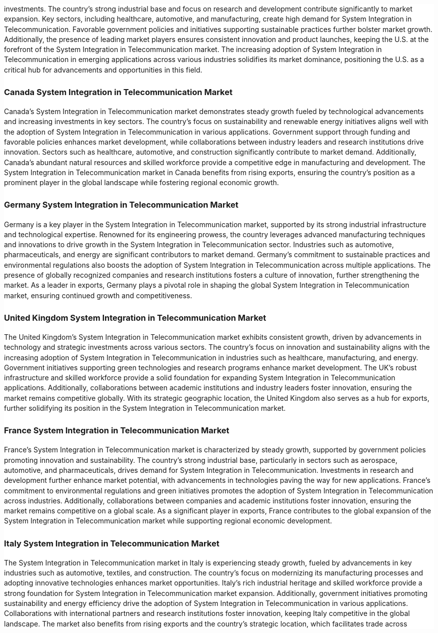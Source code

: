 investments. The country&rsquo;s strong industrial base and focus on research and development contribute significantly to market expansion. Key sectors, including healthcare, automotive, and manufacturing, create high demand for System Integration in Telecommunication. Favorable government policies and initiatives supporting sustainable practices further bolster market growth. Additionally, the presence of leading market players ensures consistent innovation and product launches, keeping the U.S. at the forefront of the System Integration in Telecommunication market. The increasing adoption of System Integration in Telecommunication in emerging applications across various industries solidifies its market dominance, positioning the U.S. as a critical hub for advancements and opportunities in this field.</p><h3>Canada System Integration in Telecommunication Market</h3><p>Canada&rsquo;s System Integration in Telecommunication market demonstrates steady growth fueled by technological advancements and increasing investments in key sectors. The country&rsquo;s focus on sustainability and renewable energy initiatives aligns well with the adoption of System Integration in Telecommunication in various applications. Government support through funding and favorable policies enhances market development, while collaborations between industry leaders and research institutions drive innovation. Sectors such as healthcare, automotive, and construction significantly contribute to market demand. Additionally, Canada&rsquo;s abundant natural resources and skilled workforce provide a competitive edge in manufacturing and development. The System Integration in Telecommunication market in Canada benefits from rising exports, ensuring the country&rsquo;s position as a prominent player in the global landscape while fostering regional economic growth.</p><h3>Germany System Integration in Telecommunication Market</h3><p>Germany is a key player in the System Integration in Telecommunication market, supported by its strong industrial infrastructure and technological expertise. Renowned for its engineering prowess, the country leverages advanced manufacturing techniques and innovations to drive growth in the System Integration in Telecommunication sector. Industries such as automotive, pharmaceuticals, and energy are significant contributors to market demand. Germany&rsquo;s commitment to sustainable practices and environmental regulations also boosts the adoption of System Integration in Telecommunication across multiple applications. The presence of globally recognized companies and research institutions fosters a culture of innovation, further strengthening the market. As a leader in exports, Germany plays a pivotal role in shaping the global System Integration in Telecommunication market, ensuring continued growth and competitiveness.</p><h3>United Kingdom System Integration in Telecommunication Market</h3><p>The United Kingdom&rsquo;s System Integration in Telecommunication market exhibits consistent growth, driven by advancements in technology and strategic investments across various sectors. The country&rsquo;s focus on innovation and sustainability aligns with the increasing adoption of System Integration in Telecommunication in industries such as healthcare, manufacturing, and energy. Government initiatives supporting green technologies and research programs enhance market development. The UK&rsquo;s robust infrastructure and skilled workforce provide a solid foundation for expanding System Integration in Telecommunication applications. Additionally, collaborations between academic institutions and industry leaders foster innovation, ensuring the market remains competitive globally. With its strategic geographic location, the United Kingdom also serves as a hub for exports, further solidifying its position in the System Integration in Telecommunication market.</p><h3>France System Integration in Telecommunication Market</h3><p>France&rsquo;s System Integration in Telecommunication market is characterized by steady growth, supported by government policies promoting innovation and sustainability. The country&rsquo;s strong industrial base, particularly in sectors such as aerospace, automotive, and pharmaceuticals, drives demand for System Integration in Telecommunication. Investments in research and development further enhance market potential, with advancements in technologies paving the way for new applications. France&rsquo;s commitment to environmental regulations and green initiatives promotes the adoption of System Integration in Telecommunication across industries. Additionally, collaborations between companies and academic institutions foster innovation, ensuring the market remains competitive on a global scale. As a significant player in exports, France contributes to the global expansion of the System Integration in Telecommunication market while supporting regional economic development.</p><h3>Italy System Integration in Telecommunication Market</h3><p>The System Integration in Telecommunication market in Italy is experiencing steady growth, fueled by advancements in key industries such as automotive, textiles, and construction. The country&rsquo;s focus on modernizing its manufacturing processes and adopting innovative technologies enhances market opportunities. Italy&rsquo;s rich industrial heritage and skilled workforce provide a strong foundation for System Integration in Telecommunication market expansion. Additionally, government initiatives promoting sustainability and energy efficiency drive the adoption of System Integration in Telecommunication in various applications. Collaborations with international partners and research institutions foster innovation, keeping Italy competitive in the global landscape. The market also benefits from rising exports and the country&rsquo;s strategic location, which facilitates trade across